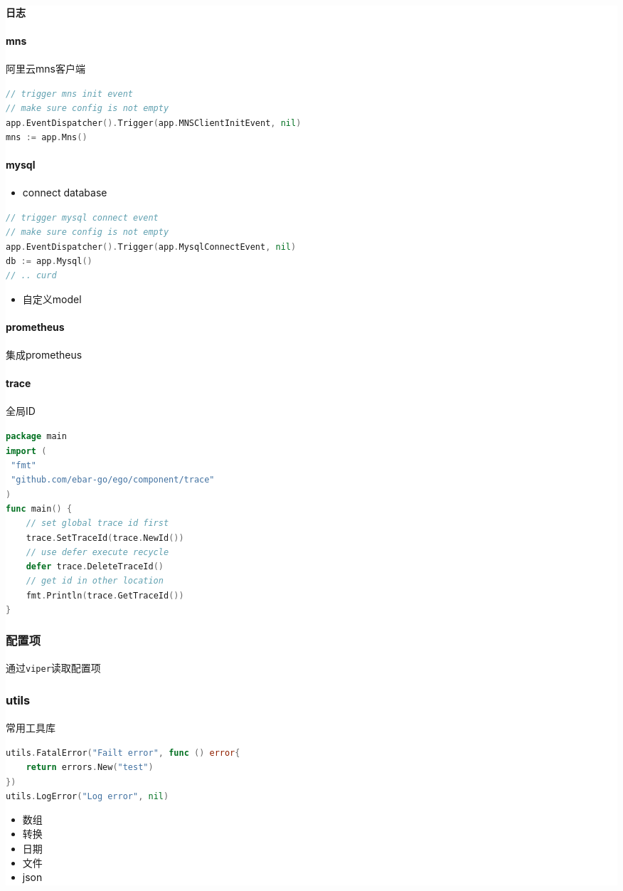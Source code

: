 #### 日志
#### mns
阿里云mns客户端
```go
// trigger mns init event
// make sure config is not empty 
app.EventDispatcher().Trigger(app.MNSClientInitEvent, nil)
mns := app.Mns()
```

#### mysql
- connect database
```go
// trigger mysql connect event
// make sure config is not empty 
app.EventDispatcher().Trigger(app.MysqlConnectEvent, nil)
db := app.Mysql() 
// .. curd
```
- 自定义model

#### prometheus
集成prometheus

#### trace
全局ID
```go
package main
import (
 "fmt"
 "github.com/ebar-go/ego/component/trace"
)
func main() {
    // set global trace id first
    trace.SetTraceId(trace.NewId())
    // use defer execute recycle
    defer trace.DeleteTraceId()
    // get id in other location
    fmt.Println(trace.GetTraceId())
}
```

### 配置项
通过`viper`读取配置项

### utils
常用工具库
```go
utils.FatalError("Failt error", func () error{
    return errors.New("test")
})
utils.LogError("Log error", nil)
```
- 数组
- 转换
- 日期
- 文件
- json
